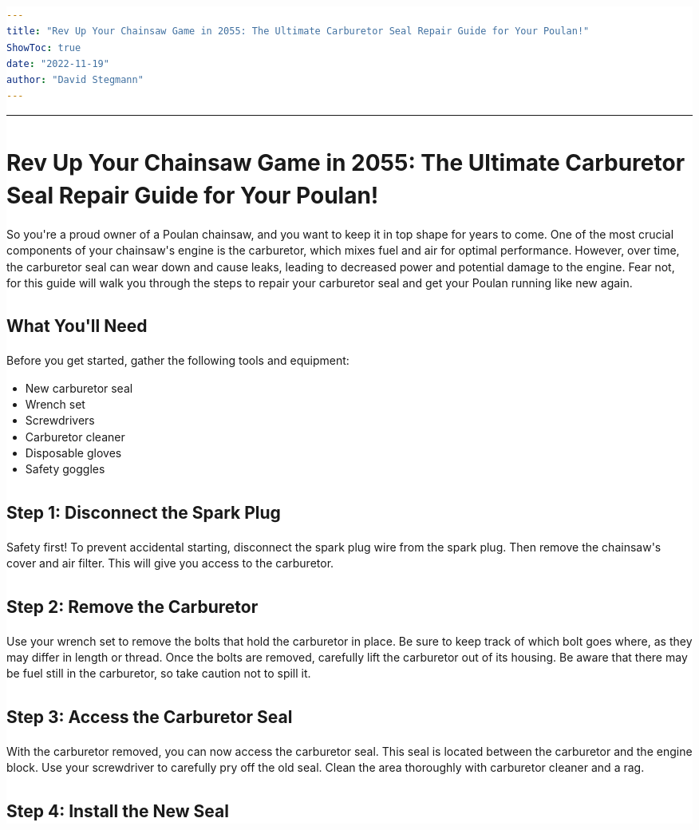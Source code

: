 ```yaml
---
title: "Rev Up Your Chainsaw Game in 2055: The Ultimate Carburetor Seal Repair Guide for Your Poulan!"
ShowToc: true 
date: "2022-11-19"
author: "David Stegmann"
---
```

*****
# Rev Up Your Chainsaw Game in 2055: The Ultimate Carburetor Seal Repair Guide for Your Poulan!

So you're a proud owner of a Poulan chainsaw, and you want to keep it in top shape for years to come. One of the most crucial components of your chainsaw's engine is the carburetor, which mixes fuel and air for optimal performance. However, over time, the carburetor seal can wear down and cause leaks, leading to decreased power and potential damage to the engine. Fear not, for this guide will walk you through the steps to repair your carburetor seal and get your Poulan running like new again.

## What You'll Need

Before you get started, gather the following tools and equipment:

- New carburetor seal
- Wrench set
- Screwdrivers
- Carburetor cleaner
- Disposable gloves
- Safety goggles

## Step 1: Disconnect the Spark Plug

Safety first! To prevent accidental starting, disconnect the spark plug wire from the spark plug. Then remove the chainsaw's cover and air filter. This will give you access to the carburetor.

## Step 2: Remove the Carburetor

Use your wrench set to remove the bolts that hold the carburetor in place. Be sure to keep track of which bolt goes where, as they may differ in length or thread. Once the bolts are removed, carefully lift the carburetor out of its housing. Be aware that there may be fuel still in the carburetor, so take caution not to spill it.

## Step 3: Access the Carburetor Seal

With the carburetor removed, you can now access the carburetor seal. This seal is located between the carburetor and the engine block. Use your screwdriver to carefully pry off the old seal. Clean the area thoroughly with carburetor cleaner and a rag.

## Step 4: Install the New Seal
